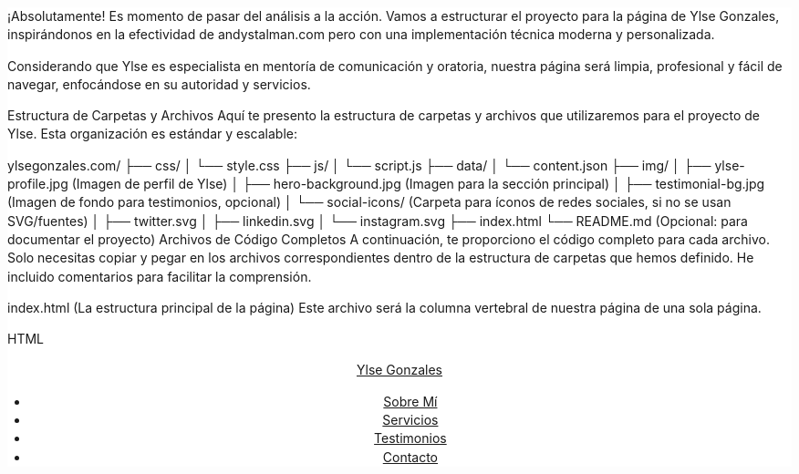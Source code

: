 ¡Absolutamente! Es momento de pasar del análisis a la acción. Vamos a estructurar el proyecto para la página de Ylse Gonzales, inspirándonos en la efectividad de andystalman.com pero con una implementación técnica moderna y personalizada.

Considerando que Ylse es especialista en mentoría de comunicación y oratoria, nuestra página será limpia, profesional y fácil de navegar, enfocándose en su autoridad y servicios.

Estructura de Carpetas y Archivos
Aquí te presento la estructura de carpetas y archivos que utilizaremos para el proyecto de Ylse. Esta organización es estándar y escalable:

ylsegonzales.com/
├── css/
│   └── style.css
├── js/
│   └── script.js
├── data/
│   └── content.json
├── img/
│   ├── ylse-profile.jpg         (Imagen de perfil de Ylse)
│   ├── hero-background.jpg      (Imagen para la sección principal)
│   ├── testimonial-bg.jpg       (Imagen de fondo para testimonios, opcional)
│   └── social-icons/            (Carpeta para íconos de redes sociales, si no se usan SVG/fuentes)
│       ├── twitter.svg
│       ├── linkedin.svg
│       └── instagram.svg
├── index.html
└── README.md                    (Opcional: para documentar el proyecto)
Archivos de Código Completos
A continuación, te proporciono el código completo para cada archivo. Solo necesitas copiar y pegar en los archivos correspondientes dentro de la estructura de carpetas que hemos definido. He incluido comentarios para facilitar la comprensión.

index.html (La estructura principal de la página)
Este archivo será la columna vertebral de nuestra página de una sola página.

HTML

<!DOCTYPE html>
<html lang="es">
<head>
    <meta charset="UTF-8">
    <meta name="viewport" content="width=device-width, initial-scale=1.0">
    <title>Ylse Gonzales | Mentora en Comunicación y Oratoria</title>
    <link rel="stylesheet" href="css/style.css">
    <link rel="icon" href="img/favicon.ico" type="image/x-icon">
    <link href="https://fonts.googleapis.com/css2?family=Montserrat:wght@400;600;700&family=Playfair+Display:wght@700&display=swap" rel="stylesheet">
</head>
<body>
    <header class="header">
        <div class="container">
            <nav class="main-nav">
                <a href="#hero" class="logo">Ylse Gonzales</a>
                <ul class="nav-list">
                    <li><a href="#about">Sobre Mí</a></li>
                    <li><a href="#services">Servicios</a></li>
                    <li><a href="#testimonials">Testimonios</a></li>
                    <li><a href="#contact">Contacto</a></li>
                </ul>
            </nav>
        </div>
    </header>
